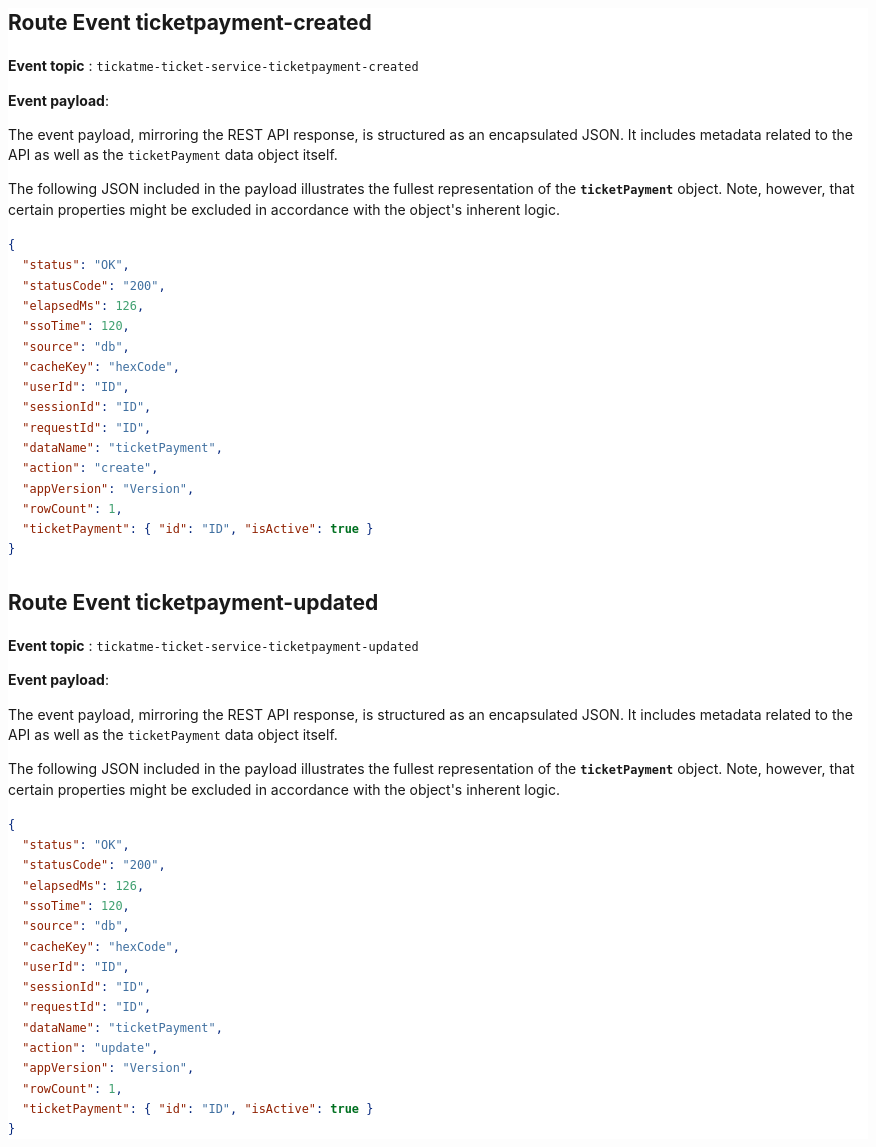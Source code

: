 ## Route Event ticketpayment-created

**Event topic** : `tickatme-ticket-service-ticketpayment-created`

**Event payload**:

The event payload, mirroring the REST API response, is structured as an encapsulated JSON. It includes metadata related to the API as well as the `ticketPayment` data object itself.

The following JSON included in the payload illustrates the fullest representation of the **`ticketPayment`** object. Note, however, that certain properties might be excluded in accordance with the object's inherent logic.

```json
{
  "status": "OK",
  "statusCode": "200",
  "elapsedMs": 126,
  "ssoTime": 120,
  "source": "db",
  "cacheKey": "hexCode",
  "userId": "ID",
  "sessionId": "ID",
  "requestId": "ID",
  "dataName": "ticketPayment",
  "action": "create",
  "appVersion": "Version",
  "rowCount": 1,
  "ticketPayment": { "id": "ID", "isActive": true }
}
```

## Route Event ticketpayment-updated

**Event topic** : `tickatme-ticket-service-ticketpayment-updated`

**Event payload**:

The event payload, mirroring the REST API response, is structured as an encapsulated JSON. It includes metadata related to the API as well as the `ticketPayment` data object itself.

The following JSON included in the payload illustrates the fullest representation of the **`ticketPayment`** object. Note, however, that certain properties might be excluded in accordance with the object's inherent logic.

```json
{
  "status": "OK",
  "statusCode": "200",
  "elapsedMs": 126,
  "ssoTime": 120,
  "source": "db",
  "cacheKey": "hexCode",
  "userId": "ID",
  "sessionId": "ID",
  "requestId": "ID",
  "dataName": "ticketPayment",
  "action": "update",
  "appVersion": "Version",
  "rowCount": 1,
  "ticketPayment": { "id": "ID", "isActive": true }
}
```
